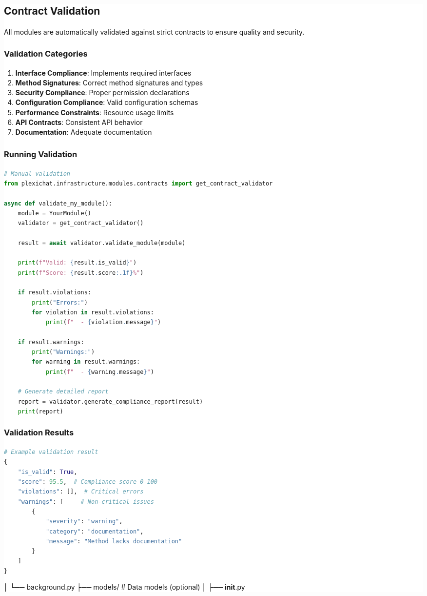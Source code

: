 ## Contract Validation

All modules are automatically validated against strict contracts to ensure quality and security.

### Validation Categories

1. **Interface Compliance**: Implements required interfaces
2. **Method Signatures**: Correct method signatures and types
3. **Security Compliance**: Proper permission declarations
4. **Configuration Compliance**: Valid configuration schemas
5. **Performance Constraints**: Resource usage limits
6. **API Contracts**: Consistent API behavior
7. **Documentation**: Adequate documentation

### Running Validation

```python
# Manual validation
from plexichat.infrastructure.modules.contracts import get_contract_validator

async def validate_my_module():
    module = YourModule()
    validator = get_contract_validator()

    result = await validator.validate_module(module)

    print(f"Valid: {result.is_valid}")
    print(f"Score: {result.score:.1f}%")

    if result.violations:
        print("Errors:")
        for violation in result.violations:
            print(f"  - {violation.message}")

    if result.warnings:
        print("Warnings:")
        for warning in result.warnings:
            print(f"  - {warning.message}")

    # Generate detailed report
    report = validator.generate_compliance_report(result)
    print(report)
```

### Validation Results

```python
# Example validation result
{
    "is_valid": True,
    "score": 95.5,  # Compliance score 0-100
    "violations": [],  # Critical errors
    "warnings": [     # Non-critical issues
        {
            "severity": "warning",
            "category": "documentation",
            "message": "Method lacks documentation"
        }
    ]
}
```
│   └── background.py
├── models/                  # Data models (optional)
│   ├── __init__.py